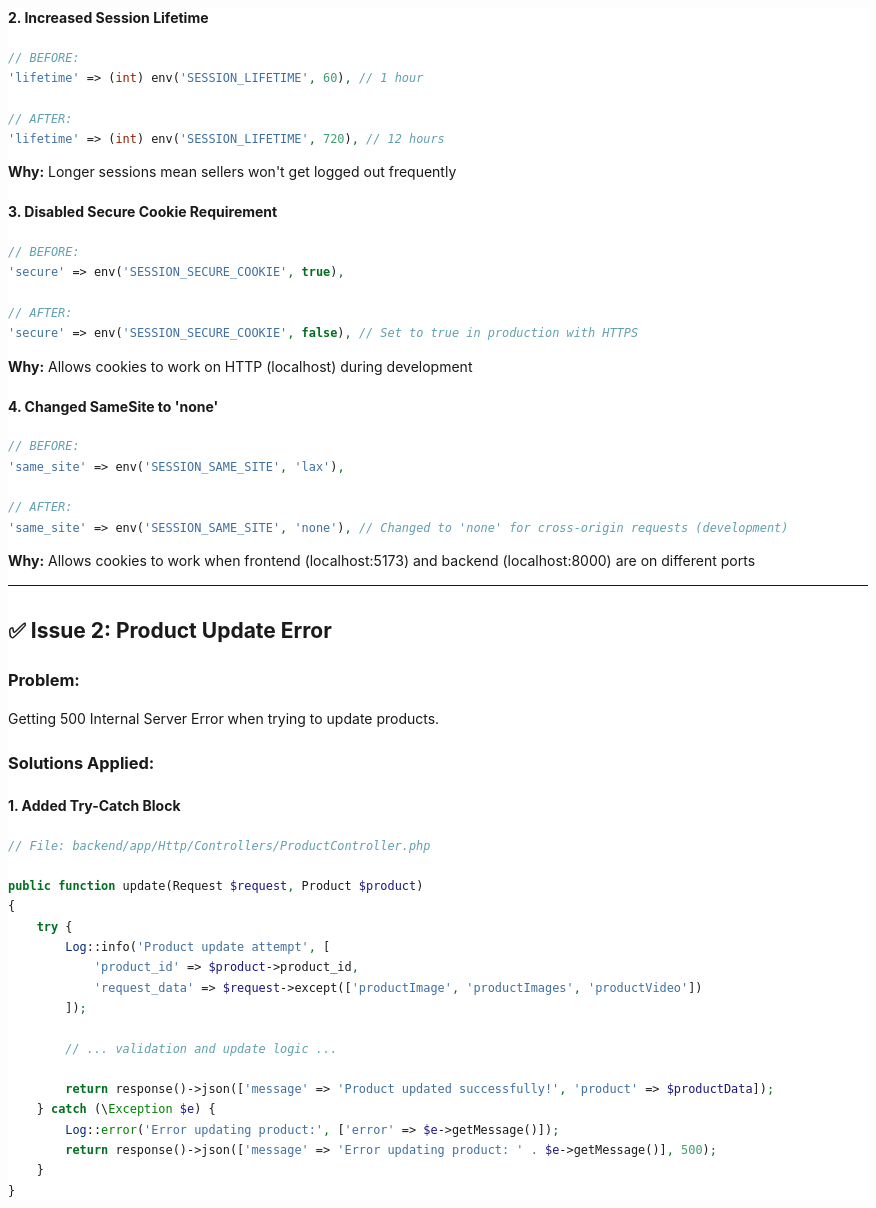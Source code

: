 #### 2. Increased Session Lifetime
```php
// BEFORE:
'lifetime' => (int) env('SESSION_LIFETIME', 60), // 1 hour

// AFTER:
'lifetime' => (int) env('SESSION_LIFETIME', 720), // 12 hours
```
**Why:** Longer sessions mean sellers won't get logged out frequently

#### 3. Disabled Secure Cookie Requirement
```php
// BEFORE:
'secure' => env('SESSION_SECURE_COOKIE', true),

// AFTER:
'secure' => env('SESSION_SECURE_COOKIE', false), // Set to true in production with HTTPS
```
**Why:** Allows cookies to work on HTTP (localhost) during development

#### 4. Changed SameSite to 'none'
```php
// BEFORE:
'same_site' => env('SESSION_SAME_SITE', 'lax'),

// AFTER:
'same_site' => env('SESSION_SAME_SITE', 'none'), // Changed to 'none' for cross-origin requests (development)
```
**Why:** Allows cookies to work when frontend (localhost:5173) and backend (localhost:8000) are on different ports

---

## ✅ Issue 2: Product Update Error

### **Problem:**
Getting 500 Internal Server Error when trying to update products.

### **Solutions Applied:**

#### 1. Added Try-Catch Block
```php
// File: backend/app/Http/Controllers/ProductController.php

public function update(Request $request, Product $product)
{
    try {
        Log::info('Product update attempt', [
            'product_id' => $product->product_id,
            'request_data' => $request->except(['productImage', 'productImages', 'productVideo'])
        ]);

        // ... validation and update logic ...

        return response()->json(['message' => 'Product updated successfully!', 'product' => $productData]);
    } catch (\Exception $e) {
        Log::error('Error updating product:', ['error' => $e->getMessage()]);
        return response()->json(['message' => 'Error updating product: ' . $e->getMessage()], 500);
    }
}
```

